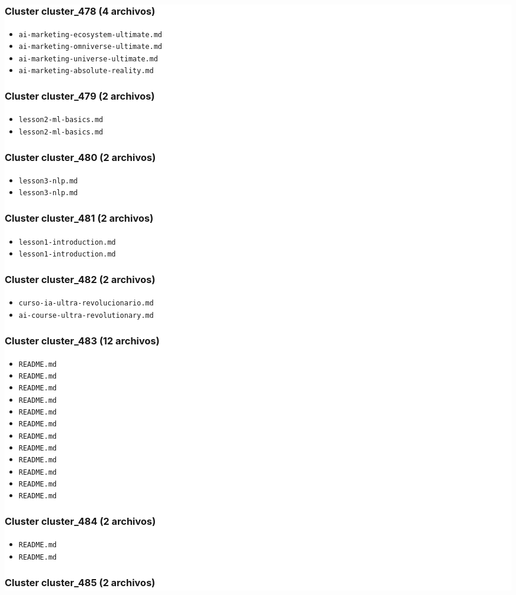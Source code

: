
### Cluster cluster_478 (4 archivos)

- `ai-marketing-ecosystem-ultimate.md`
- `ai-marketing-omniverse-ultimate.md`
- `ai-marketing-universe-ultimate.md`
- `ai-marketing-absolute-reality.md`


### Cluster cluster_479 (2 archivos)

- `lesson2-ml-basics.md`
- `lesson2-ml-basics.md`


### Cluster cluster_480 (2 archivos)

- `lesson3-nlp.md`
- `lesson3-nlp.md`


### Cluster cluster_481 (2 archivos)

- `lesson1-introduction.md`
- `lesson1-introduction.md`


### Cluster cluster_482 (2 archivos)

- `curso-ia-ultra-revolucionario.md`
- `ai-course-ultra-revolutionary.md`


### Cluster cluster_483 (12 archivos)

- `README.md`
- `README.md`
- `README.md`
- `README.md`
- `README.md`
- `README.md`
- `README.md`
- `README.md`
- `README.md`
- `README.md`
- `README.md`
- `README.md`


### Cluster cluster_484 (2 archivos)

- `README.md`
- `README.md`


### Cluster cluster_485 (2 archivos)
